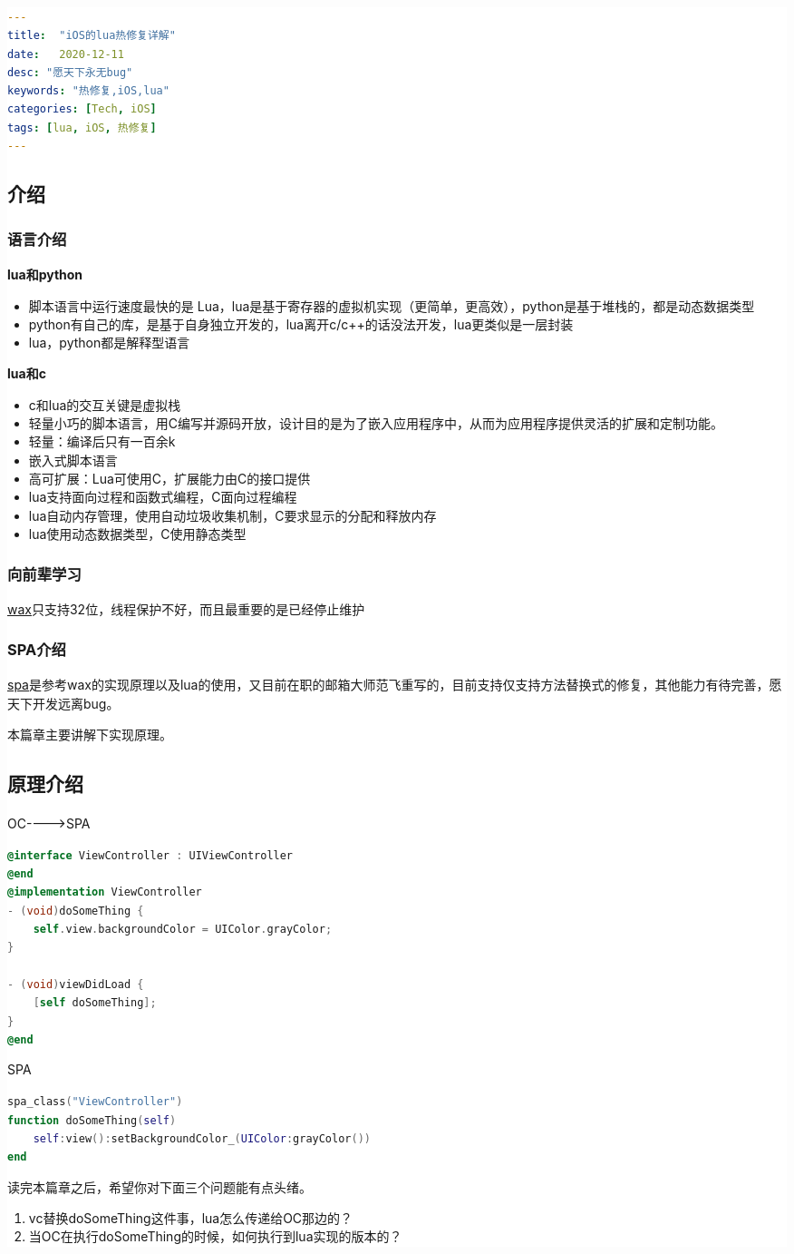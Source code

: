 ```yaml
---
title:  "iOS的lua热修复详解"
date:   2020-12-11
desc: "愿天下永无bug"
keywords: "热修复,iOS,lua"
categories: [Tech, iOS]
tags: [lua, iOS, 热修复]
---
```


## 介绍

### 语言介绍
**lua和python**
- 脚本语言中运行速度最快的是 Lua，lua是基于寄存器的虚拟机实现（更简单，更高效），python是基于堆栈的，都是动态数据类型
- python有自己的库，是基于自身独立开发的，lua离开c/c++的话没法开发，lua更类似是一层封装
- lua，python都是解释型语言

**lua和c**
- c和lua的交互关键是虚拟栈
- 轻量小巧的脚本语言，用C编写并源码开放，设计目的是为了嵌入应用程序中，从而为应用程序提供灵活的扩展和定制功能。
- 轻量：编译后只有一百余k
- 嵌入式脚本语言
- 高可扩展：Lua可使用C，扩展能力由C的接口提供
- lua支持面向过程和函数式编程，C面向过程编程
- lua自动内存管理，使用自动垃圾收集机制，C要求显示的分配和释放内存
- lua使用动态数据类型，C使用静态类型

### 向前辈学习
[wax](https://github.com/alibaba/wax)只支持32位，线程保护不好，而且最重要的是已经停止维护

### SPA介绍
[spa](https://github.com/hzfanfei/spa)是参考wax的实现原理以及lua的使用，又目前在职的邮箱大师范飞重写的，目前支持仅支持方法替换式的修复，其他能力有待完善，愿天下开发远离bug。

本篇章主要讲解下实现原理。

## 原理介绍
OC---->SPA
```objectivec
@interface ViewController : UIViewController
@end
@implementation ViewController
- (void)doSomeThing {
    self.view.backgroundColor = UIColor.grayColor;
}

- (void)viewDidLoad {
	[self doSomeThing];
}
@end
```
SPA
```lua
spa_class("ViewController")
function doSomeThing(self)
	self:view():setBackgroundColor_(UIColor:grayColor())
end
```
读完本篇章之后，希望你对下面三个问题能有点头绪。
1. vc替换doSomeThing这件事，lua怎么传递给OC那边的？
2. 当OC在执行doSomeThing的时候，如何执行到lua实现的版本的？
